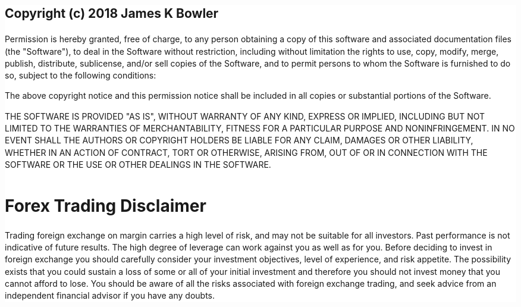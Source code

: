 ## Copyright (c) 2018 James K Bowler  

Permission is hereby granted, free of charge, to any person obtaining a copy of this software and associated documentation files (the "Software"), to deal in the Software without restriction, including without limitation the rights to use, copy, modify, merge, publish, distribute, sublicense, and/or sell copies of the Software, and to permit persons to whom the Software is furnished to do so, subject to the following conditions:  

The above copyright notice and this permission notice shall be included in all copies or substantial portions of the Software.  

THE SOFTWARE IS PROVIDED "AS IS", WITHOUT WARRANTY OF ANY KIND, EXPRESS OR IMPLIED, INCLUDING BUT NOT LIMITED TO THE WARRANTIES OF MERCHANTABILITY, FITNESS FOR A PARTICULAR PURPOSE AND NONINFRINGEMENT. IN NO EVENT SHALL THE AUTHORS OR COPYRIGHT HOLDERS BE LIABLE FOR ANY CLAIM, DAMAGES OR OTHER LIABILITY, WHETHER IN AN ACTION OF CONTRACT, TORT OR OTHERWISE, ARISING FROM, OUT OF OR IN CONNECTION WITH THE SOFTWARE OR THE USE OR OTHER DEALINGS IN THE SOFTWARE.  

# Forex Trading Disclaimer  
Trading foreign exchange on margin carries a high level of risk, and may not be suitable for all investors. Past performance is not indicative of future results. The high degree of leverage can work against you as well as for you. Before deciding to invest in foreign exchange you should carefully consider your investment objectives, level of experience, and risk appetite. The possibility exists that you could sustain a loss of some or all of your initial investment and therefore you should not invest money that you cannot afford to lose. You should be aware of all the risks associated with foreign exchange trading, and seek advice from an independent financial advisor if you have any doubts.
